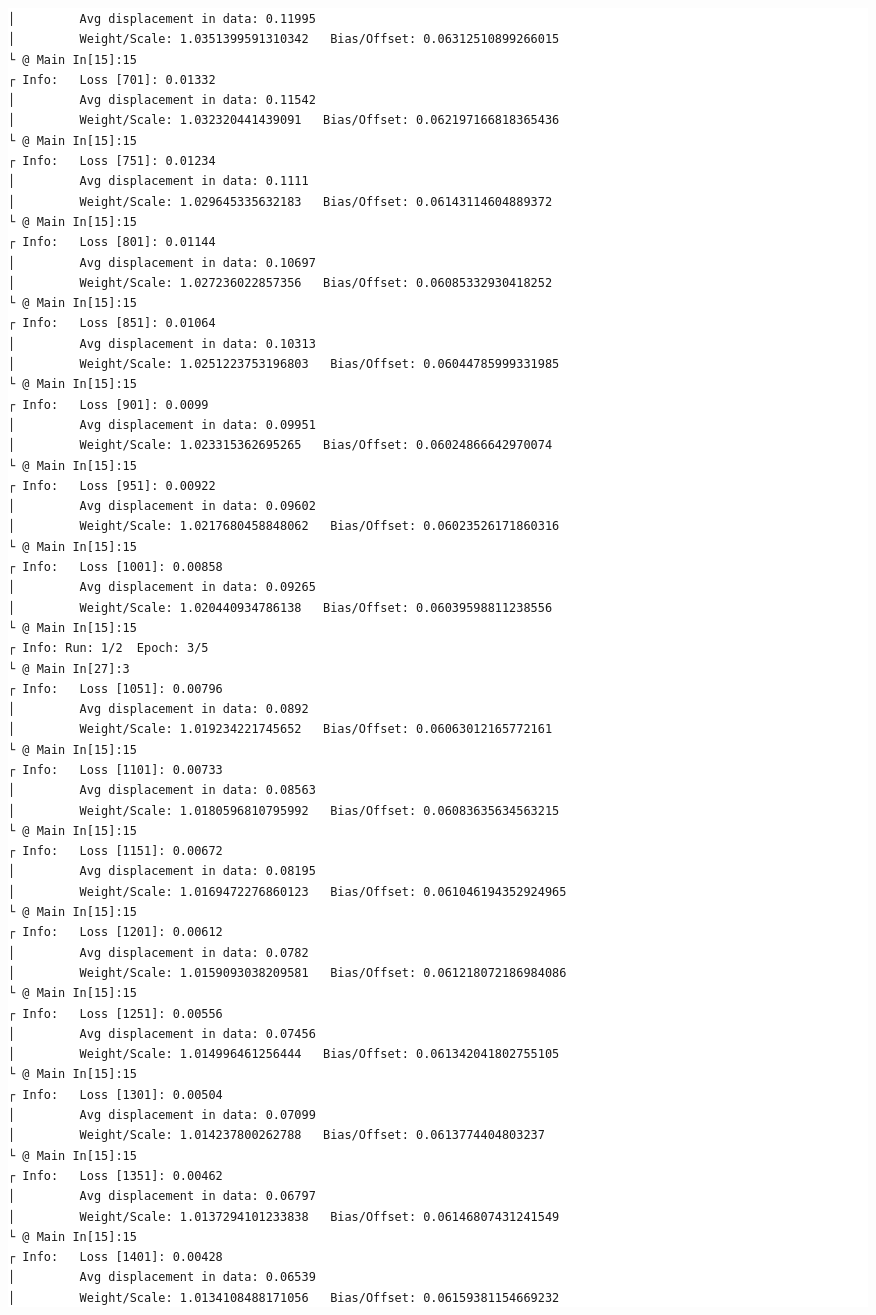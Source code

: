     │         Avg displacement in data: 0.11995
    │         Weight/Scale: 1.0351399591310342   Bias/Offset: 0.06312510899266015
    └ @ Main In[15]:15
    ┌ Info:   Loss [701]: 0.01332
    │         Avg displacement in data: 0.11542
    │         Weight/Scale: 1.032320441439091   Bias/Offset: 0.062197166818365436
    └ @ Main In[15]:15
    ┌ Info:   Loss [751]: 0.01234
    │         Avg displacement in data: 0.1111
    │         Weight/Scale: 1.029645335632183   Bias/Offset: 0.06143114604889372
    └ @ Main In[15]:15
    ┌ Info:   Loss [801]: 0.01144
    │         Avg displacement in data: 0.10697
    │         Weight/Scale: 1.027236022857356   Bias/Offset: 0.06085332930418252
    └ @ Main In[15]:15
    ┌ Info:   Loss [851]: 0.01064
    │         Avg displacement in data: 0.10313
    │         Weight/Scale: 1.0251223753196803   Bias/Offset: 0.06044785999331985
    └ @ Main In[15]:15
    ┌ Info:   Loss [901]: 0.0099
    │         Avg displacement in data: 0.09951
    │         Weight/Scale: 1.023315362695265   Bias/Offset: 0.06024866642970074
    └ @ Main In[15]:15
    ┌ Info:   Loss [951]: 0.00922
    │         Avg displacement in data: 0.09602
    │         Weight/Scale: 1.0217680458848062   Bias/Offset: 0.06023526171860316
    └ @ Main In[15]:15
    ┌ Info:   Loss [1001]: 0.00858
    │         Avg displacement in data: 0.09265
    │         Weight/Scale: 1.020440934786138   Bias/Offset: 0.06039598811238556
    └ @ Main In[15]:15
    ┌ Info: Run: 1/2  Epoch: 3/5
    └ @ Main In[27]:3
    ┌ Info:   Loss [1051]: 0.00796
    │         Avg displacement in data: 0.0892
    │         Weight/Scale: 1.019234221745652   Bias/Offset: 0.06063012165772161
    └ @ Main In[15]:15
    ┌ Info:   Loss [1101]: 0.00733
    │         Avg displacement in data: 0.08563
    │         Weight/Scale: 1.0180596810795992   Bias/Offset: 0.06083635634563215
    └ @ Main In[15]:15
    ┌ Info:   Loss [1151]: 0.00672
    │         Avg displacement in data: 0.08195
    │         Weight/Scale: 1.0169472276860123   Bias/Offset: 0.061046194352924965
    └ @ Main In[15]:15
    ┌ Info:   Loss [1201]: 0.00612
    │         Avg displacement in data: 0.0782
    │         Weight/Scale: 1.0159093038209581   Bias/Offset: 0.061218072186984086
    └ @ Main In[15]:15
    ┌ Info:   Loss [1251]: 0.00556
    │         Avg displacement in data: 0.07456
    │         Weight/Scale: 1.014996461256444   Bias/Offset: 0.061342041802755105
    └ @ Main In[15]:15
    ┌ Info:   Loss [1301]: 0.00504
    │         Avg displacement in data: 0.07099
    │         Weight/Scale: 1.014237800262788   Bias/Offset: 0.0613774404803237
    └ @ Main In[15]:15
    ┌ Info:   Loss [1351]: 0.00462
    │         Avg displacement in data: 0.06797
    │         Weight/Scale: 1.0137294101233838   Bias/Offset: 0.06146807431241549
    └ @ Main In[15]:15
    ┌ Info:   Loss [1401]: 0.00428
    │         Avg displacement in data: 0.06539
    │         Weight/Scale: 1.0134108488171056   Bias/Offset: 0.06159381154669232